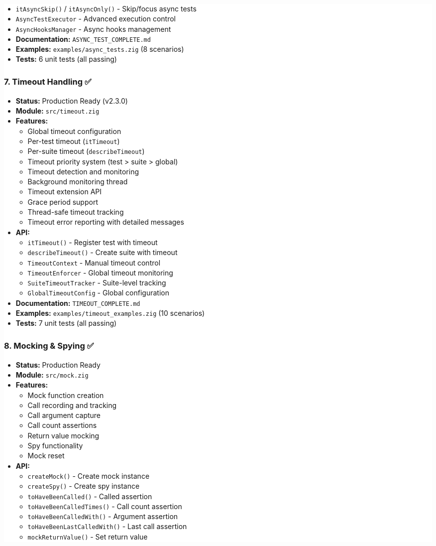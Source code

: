   - `itAsyncSkip()` / `itAsyncOnly()` - Skip/focus async tests
  - `AsyncTestExecutor` - Advanced execution control
  - `AsyncHooksManager` - Async hooks management
- **Documentation:** `ASYNC_TEST_COMPLETE.md`
- **Examples:** `examples/async_tests.zig` (8 scenarios)
- **Tests:** 6 unit tests (all passing)

### 7. Timeout Handling ✅
- **Status:** Production Ready (v2.3.0)
- **Module:** `src/timeout.zig`
- **Features:**
  - Global timeout configuration
  - Per-test timeout (`itTimeout`)
  - Per-suite timeout (`describeTimeout`)
  - Timeout priority system (test > suite > global)
  - Timeout detection and monitoring
  - Background monitoring thread
  - Timeout extension API
  - Grace period support
  - Thread-safe timeout tracking
  - Timeout error reporting with detailed messages
- **API:**
  - `itTimeout()` - Register test with timeout
  - `describeTimeout()` - Create suite with timeout
  - `TimeoutContext` - Manual timeout control
  - `TimeoutEnforcer` - Global timeout monitoring
  - `SuiteTimeoutTracker` - Suite-level tracking
  - `GlobalTimeoutConfig` - Global configuration
- **Documentation:** `TIMEOUT_COMPLETE.md`
- **Examples:** `examples/timeout_examples.zig` (10 scenarios)
- **Tests:** 7 unit tests (all passing)

### 8. Mocking & Spying ✅
- **Status:** Production Ready
- **Module:** `src/mock.zig`
- **Features:**
  - Mock function creation
  - Call recording and tracking
  - Call argument capture
  - Call count assertions
  - Return value mocking
  - Spy functionality
  - Mock reset
- **API:**
  - `createMock()` - Create mock instance
  - `createSpy()` - Create spy instance
  - `toHaveBeenCalled()` - Called assertion
  - `toHaveBeenCalledTimes()` - Call count assertion
  - `toHaveBeenCalledWith()` - Argument assertion
  - `toHaveBeenLastCalledWith()` - Last call assertion
  - `mockReturnValue()` - Set return value
